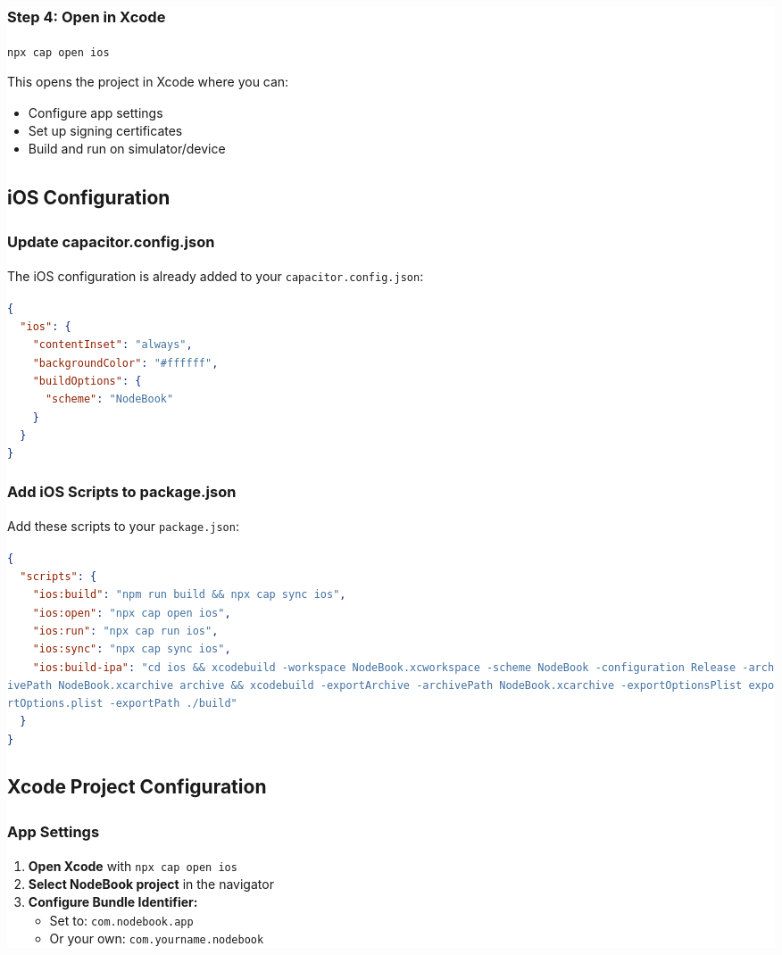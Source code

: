 ### Step 4: Open in Xcode

```bash
npx cap open ios
```

This opens the project in Xcode where you can:
- Configure app settings
- Set up signing certificates
- Build and run on simulator/device

## iOS Configuration

### Update capacitor.config.json

The iOS configuration is already added to your `capacitor.config.json`:

```json
{
  "ios": {
    "contentInset": "always",
    "backgroundColor": "#ffffff",
    "buildOptions": {
      "scheme": "NodeBook"
    }
  }
}
```

### Add iOS Scripts to package.json

Add these scripts to your `package.json`:

```json
{
  "scripts": {
    "ios:build": "npm run build && npx cap sync ios",
    "ios:open": "npx cap open ios",
    "ios:run": "npx cap run ios",
    "ios:sync": "npx cap sync ios",
    "ios:build-ipa": "cd ios && xcodebuild -workspace NodeBook.xcworkspace -scheme NodeBook -configuration Release -archivePath NodeBook.xcarchive archive && xcodebuild -exportArchive -archivePath NodeBook.xcarchive -exportOptionsPlist exportOptions.plist -exportPath ./build"
  }
}
```

## Xcode Project Configuration

### App Settings

1. **Open Xcode** with `npx cap open ios`
2. **Select NodeBook project** in the navigator
3. **Configure Bundle Identifier:**
   - Set to: `com.nodebook.app`
   - Or your own: `com.yourname.nodebook`
